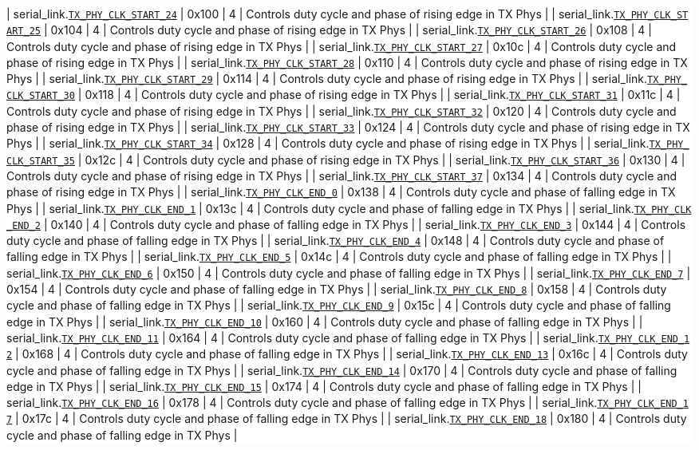 | serial_link.[`TX_PHY_CLK_START_24`](#tx_phy_clk_start)                    | 0x100    |        4 | Controls duty cycle and phase of rising edge in TX Phys                       |
| serial_link.[`TX_PHY_CLK_START_25`](#tx_phy_clk_start)                    | 0x104    |        4 | Controls duty cycle and phase of rising edge in TX Phys                       |
| serial_link.[`TX_PHY_CLK_START_26`](#tx_phy_clk_start)                    | 0x108    |        4 | Controls duty cycle and phase of rising edge in TX Phys                       |
| serial_link.[`TX_PHY_CLK_START_27`](#tx_phy_clk_start)                    | 0x10c    |        4 | Controls duty cycle and phase of rising edge in TX Phys                       |
| serial_link.[`TX_PHY_CLK_START_28`](#tx_phy_clk_start)                    | 0x110    |        4 | Controls duty cycle and phase of rising edge in TX Phys                       |
| serial_link.[`TX_PHY_CLK_START_29`](#tx_phy_clk_start)                    | 0x114    |        4 | Controls duty cycle and phase of rising edge in TX Phys                       |
| serial_link.[`TX_PHY_CLK_START_30`](#tx_phy_clk_start)                    | 0x118    |        4 | Controls duty cycle and phase of rising edge in TX Phys                       |
| serial_link.[`TX_PHY_CLK_START_31`](#tx_phy_clk_start)                    | 0x11c    |        4 | Controls duty cycle and phase of rising edge in TX Phys                       |
| serial_link.[`TX_PHY_CLK_START_32`](#tx_phy_clk_start)                    | 0x120    |        4 | Controls duty cycle and phase of rising edge in TX Phys                       |
| serial_link.[`TX_PHY_CLK_START_33`](#tx_phy_clk_start)                    | 0x124    |        4 | Controls duty cycle and phase of rising edge in TX Phys                       |
| serial_link.[`TX_PHY_CLK_START_34`](#tx_phy_clk_start)                    | 0x128    |        4 | Controls duty cycle and phase of rising edge in TX Phys                       |
| serial_link.[`TX_PHY_CLK_START_35`](#tx_phy_clk_start)                    | 0x12c    |        4 | Controls duty cycle and phase of rising edge in TX Phys                       |
| serial_link.[`TX_PHY_CLK_START_36`](#tx_phy_clk_start)                    | 0x130    |        4 | Controls duty cycle and phase of rising edge in TX Phys                       |
| serial_link.[`TX_PHY_CLK_START_37`](#tx_phy_clk_start)                    | 0x134    |        4 | Controls duty cycle and phase of rising edge in TX Phys                       |
| serial_link.[`TX_PHY_CLK_END_0`](#tx_phy_clk_end)                         | 0x138    |        4 | Controls duty cycle and phase of falling edge in TX Phys                      |
| serial_link.[`TX_PHY_CLK_END_1`](#tx_phy_clk_end)                         | 0x13c    |        4 | Controls duty cycle and phase of falling edge in TX Phys                      |
| serial_link.[`TX_PHY_CLK_END_2`](#tx_phy_clk_end)                         | 0x140    |        4 | Controls duty cycle and phase of falling edge in TX Phys                      |
| serial_link.[`TX_PHY_CLK_END_3`](#tx_phy_clk_end)                         | 0x144    |        4 | Controls duty cycle and phase of falling edge in TX Phys                      |
| serial_link.[`TX_PHY_CLK_END_4`](#tx_phy_clk_end)                         | 0x148    |        4 | Controls duty cycle and phase of falling edge in TX Phys                      |
| serial_link.[`TX_PHY_CLK_END_5`](#tx_phy_clk_end)                         | 0x14c    |        4 | Controls duty cycle and phase of falling edge in TX Phys                      |
| serial_link.[`TX_PHY_CLK_END_6`](#tx_phy_clk_end)                         | 0x150    |        4 | Controls duty cycle and phase of falling edge in TX Phys                      |
| serial_link.[`TX_PHY_CLK_END_7`](#tx_phy_clk_end)                         | 0x154    |        4 | Controls duty cycle and phase of falling edge in TX Phys                      |
| serial_link.[`TX_PHY_CLK_END_8`](#tx_phy_clk_end)                         | 0x158    |        4 | Controls duty cycle and phase of falling edge in TX Phys                      |
| serial_link.[`TX_PHY_CLK_END_9`](#tx_phy_clk_end)                         | 0x15c    |        4 | Controls duty cycle and phase of falling edge in TX Phys                      |
| serial_link.[`TX_PHY_CLK_END_10`](#tx_phy_clk_end)                        | 0x160    |        4 | Controls duty cycle and phase of falling edge in TX Phys                      |
| serial_link.[`TX_PHY_CLK_END_11`](#tx_phy_clk_end)                        | 0x164    |        4 | Controls duty cycle and phase of falling edge in TX Phys                      |
| serial_link.[`TX_PHY_CLK_END_12`](#tx_phy_clk_end)                        | 0x168    |        4 | Controls duty cycle and phase of falling edge in TX Phys                      |
| serial_link.[`TX_PHY_CLK_END_13`](#tx_phy_clk_end)                        | 0x16c    |        4 | Controls duty cycle and phase of falling edge in TX Phys                      |
| serial_link.[`TX_PHY_CLK_END_14`](#tx_phy_clk_end)                        | 0x170    |        4 | Controls duty cycle and phase of falling edge in TX Phys                      |
| serial_link.[`TX_PHY_CLK_END_15`](#tx_phy_clk_end)                        | 0x174    |        4 | Controls duty cycle and phase of falling edge in TX Phys                      |
| serial_link.[`TX_PHY_CLK_END_16`](#tx_phy_clk_end)                        | 0x178    |        4 | Controls duty cycle and phase of falling edge in TX Phys                      |
| serial_link.[`TX_PHY_CLK_END_17`](#tx_phy_clk_end)                        | 0x17c    |        4 | Controls duty cycle and phase of falling edge in TX Phys                      |
| serial_link.[`TX_PHY_CLK_END_18`](#tx_phy_clk_end)                        | 0x180    |        4 | Controls duty cycle and phase of falling edge in TX Phys                      |